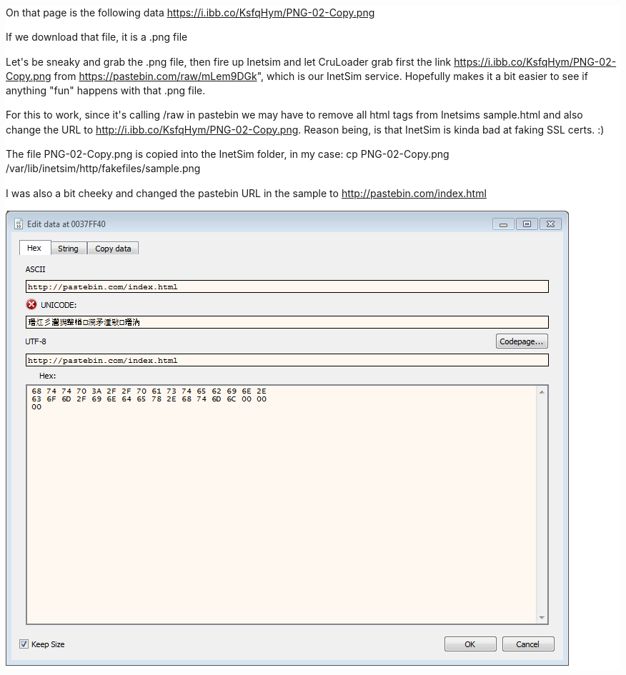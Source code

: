 On that page is the following data
https://i.ibb.co/KsfqHym/PNG-02-Copy.png

If we download that file, it is a .png file

Let's be sneaky and grab the .png file, then fire up Inetsim and let CruLoader grab first the link https://i.ibb.co/KsfqHym/PNG-02-Copy.png from https://pastebin.com/raw/mLem9DGk", which is our InetSim service. Hopefully makes it a bit easier to see if anything "fun" happens with that .png file.

For this to work, since it's calling /raw in pastebin we may have to remove all html tags from Inetsims sample.html and also change the URL to 
http://i.ibb.co/KsfqHym/PNG-02-Copy.png. Reason being, is that InetSim is kinda bad at faking SSL certs. :)

The file PNG-02-Copy.png is copied into the InetSim folder, in my case:
cp PNG-02-Copy.png /var/lib/inetsim/http/fakefiles/sample.png

I was also a bit cheeky and changed the pastebin URL in the sample to
http://pastebin.com/index.html 

![Sneaky sneaky](images/sneaky_change_url.png)

